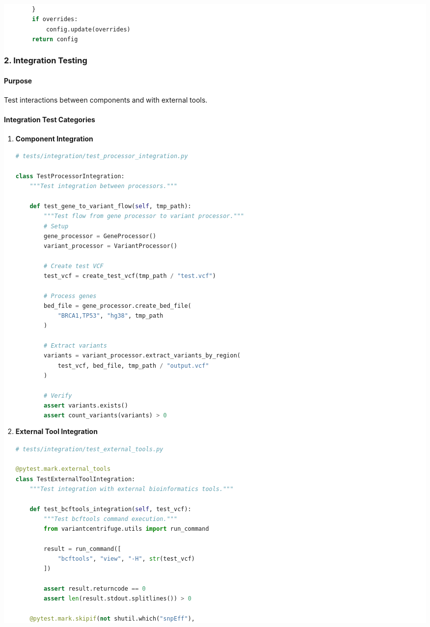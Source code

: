 ```python
        }
        if overrides:
            config.update(overrides)
        return config
```

### 2. Integration Testing

#### Purpose
Test interactions between components and with external tools.

#### Integration Test Categories

1. **Component Integration**
   ```python
   # tests/integration/test_processor_integration.py
   
   class TestProcessorIntegration:
       """Test integration between processors."""
       
       def test_gene_to_variant_flow(self, tmp_path):
           """Test flow from gene processor to variant processor."""
           # Setup
           gene_processor = GeneProcessor()
           variant_processor = VariantProcessor()
           
           # Create test VCF
           test_vcf = create_test_vcf(tmp_path / "test.vcf")
           
           # Process genes
           bed_file = gene_processor.create_bed_file(
               "BRCA1,TP53", "hg38", tmp_path
           )
           
           # Extract variants
           variants = variant_processor.extract_variants_by_region(
               test_vcf, bed_file, tmp_path / "output.vcf"
           )
           
           # Verify
           assert variants.exists()
           assert count_variants(variants) > 0
   ```

2. **External Tool Integration**
   ```python
   # tests/integration/test_external_tools.py
   
   @pytest.mark.external_tools
   class TestExternalToolIntegration:
       """Test integration with external bioinformatics tools."""
       
       def test_bcftools_integration(self, test_vcf):
           """Test bcftools command execution."""
           from variantcentrifuge.utils import run_command
           
           result = run_command([
               "bcftools", "view", "-H", str(test_vcf)
           ])
           
           assert result.returncode == 0
           assert len(result.stdout.splitlines()) > 0
       
       @pytest.mark.skipif(not shutil.which("snpEff"), 
   ```